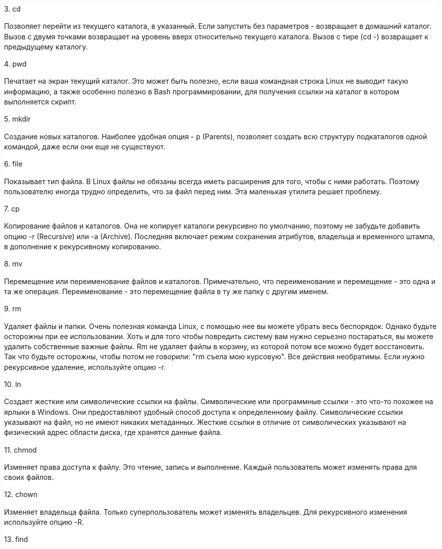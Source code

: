 3\. cd

Позволяет перейти из текущего каталога, в указанный. Если запустить без параметров - возвращает в домашний каталог. Вызов с двумя точками возвращает на уровень вверх относительно текущего каталога. Вызов с тире (cd -) возвращает к предыдущему каталогу.

4\. pwd

Печатает на экран текущий каталог. Это может быть полезно, если ваша командная строка Linux не выводит такую информацию, а также особенно полезно в Bash программировании, для получения ссылки на каталог в котором выполняется скрипт.

5\. mkdir

Создание новых каталогов. Наиболее удобная опция - p (Parents), позволяет создать всю структуру подкаталогов одной командой, даже если они еще не существуют.

6\. file

Показывает тип файла. В Linux файлы не обязаны всегда иметь расширения для того, чтобы с ними работать. Поэтому пользователю иногда трудно определить, что за файл перед ним. Эта маленькая утилита решает проблему.

7\. cp

Копирование файлов и каталогов. Она не копирует каталоги рекурсивно по умолчанию, поэтому не забудьте добавить опцию -r (Recursive) или -a (Archive). Последняя включает режим сохранения атрибутов, владельца и временного штампа, в дополнение к рекурсивному копированию.

8\. mv

Перемещение или переименование файлов и каталогов. Примечательно, что переименование и перемещение - это одна и та же операция. Переименование - это перемещение файла в ту же папку с другим именем.

9\. rm

Удаляет файлы и папки. Очень полезная команда Linux, с помощью нее вы можете убрать весь беспорядок. Однако будьте осторожны при ее использовании. Хоть и для того чтобы повредить систему вам нужно серьезно постараться, вы можете удалить собственные важные файлы. Rm не удаляет файлы в корзину, из которой потом все можно будет восстановить. Так что будьте осторожны, чтобы потом не говорили: "rm съела мою курсовую". Все действия необратимы. Если нужно рекурсивное удаление, используйте опцию -r.

10\. ln

Создает жесткие или символические ссылки на файлы. Символические или программные ссылки - это что-то похожее на ярлыки в Windows. Они предоставляют удобный способ доступа к определенному файлу. Символические ссылки указывают на файл, но не имеют никаких метаданных. Жесткие ссылки в отличие от символических указывают на физический адрес области диска, где хранятся данные файла.

11\. chmod

Изменяет права доступа к файлу. Это чтение, запись и выполнение. Каждый пользователь может изменять права для своих файлов.

12\. chown

Изменяет владельца файла. Только суперпользователь может изменять владельцев. Для рекурсивного изменения используйте опцию -R.

13\. find
